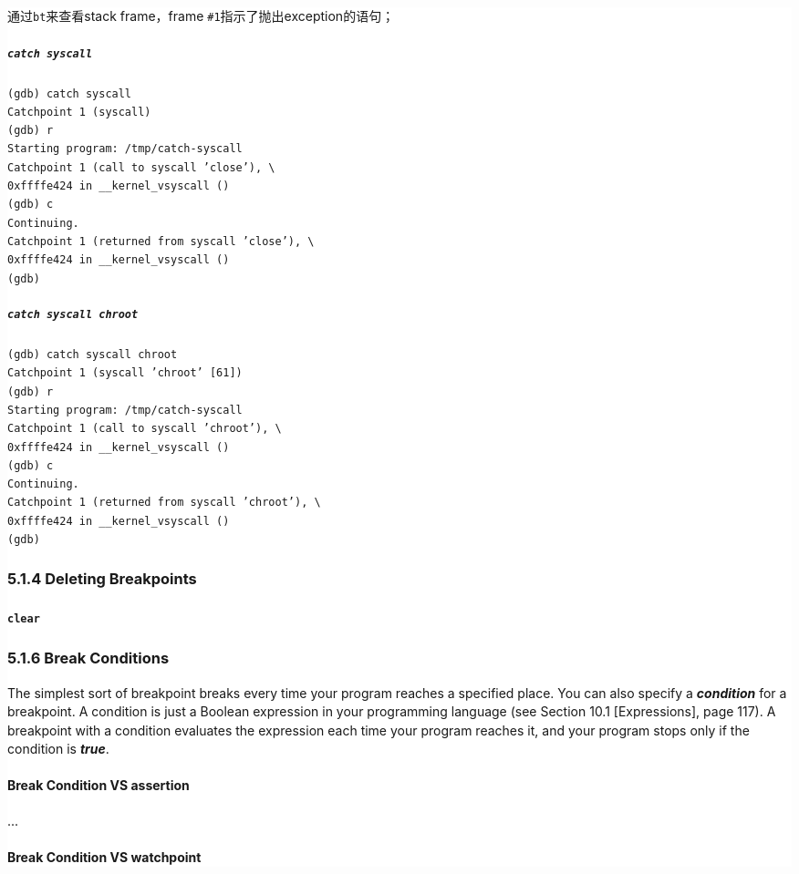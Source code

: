 
通过`bt`来查看stack frame，frame `#1`指示了抛出exception的语句；

##### `catch syscall`

```shell
(gdb) catch syscall
Catchpoint 1 (syscall)
(gdb) r
Starting program: /tmp/catch-syscall
Catchpoint 1 (call to syscall ’close’), \
0xffffe424 in __kernel_vsyscall ()
(gdb) c
Continuing.
Catchpoint 1 (returned from syscall ’close’), \
0xffffe424 in __kernel_vsyscall ()
(gdb)
```

##### `catch syscall chroot`

```
(gdb) catch syscall chroot
Catchpoint 1 (syscall ’chroot’ [61])
(gdb) r
Starting program: /tmp/catch-syscall
Catchpoint 1 (call to syscall ’chroot’), \
0xffffe424 in __kernel_vsyscall ()
(gdb) c
Continuing.
Catchpoint 1 (returned from syscall ’chroot’), \
0xffffe424 in __kernel_vsyscall ()
(gdb)
```

### 5.1.4 Deleting Breakpoints

#### `clear`



### 5.1.6 Break Conditions

The simplest sort of breakpoint breaks every time your program reaches a specified place. You can also specify a ***condition*** for a breakpoint. A condition is just a Boolean expression in your programming language (see Section 10.1 [Expressions], page 117). A breakpoint with a condition evaluates the expression each time your program reaches it, and your program stops only if the condition is ***true***.

#### Break Condition VS assertion

...

#### Break Condition VS watchpoint
